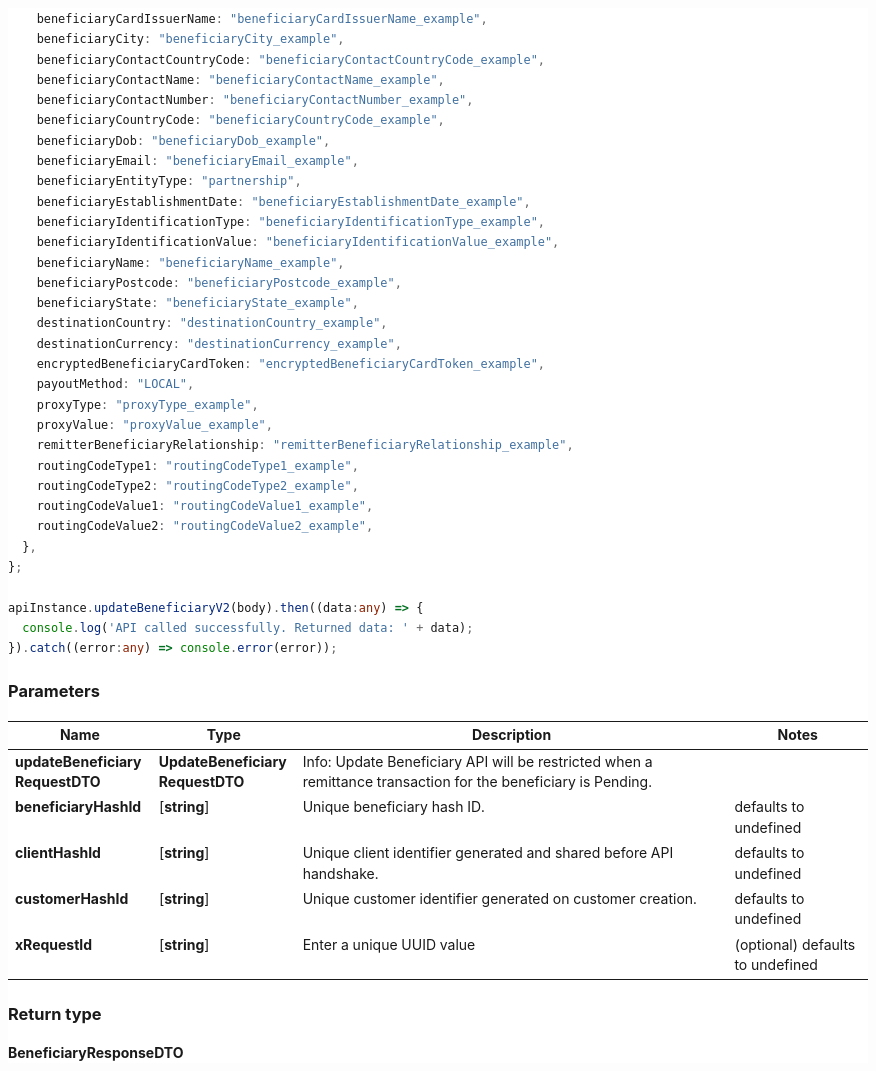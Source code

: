 ```typescript
    beneficiaryCardIssuerName: "beneficiaryCardIssuerName_example",
    beneficiaryCity: "beneficiaryCity_example",
    beneficiaryContactCountryCode: "beneficiaryContactCountryCode_example",
    beneficiaryContactName: "beneficiaryContactName_example",
    beneficiaryContactNumber: "beneficiaryContactNumber_example",
    beneficiaryCountryCode: "beneficiaryCountryCode_example",
    beneficiaryDob: "beneficiaryDob_example",
    beneficiaryEmail: "beneficiaryEmail_example",
    beneficiaryEntityType: "partnership",
    beneficiaryEstablishmentDate: "beneficiaryEstablishmentDate_example",
    beneficiaryIdentificationType: "beneficiaryIdentificationType_example",
    beneficiaryIdentificationValue: "beneficiaryIdentificationValue_example",
    beneficiaryName: "beneficiaryName_example",
    beneficiaryPostcode: "beneficiaryPostcode_example",
    beneficiaryState: "beneficiaryState_example",
    destinationCountry: "destinationCountry_example",
    destinationCurrency: "destinationCurrency_example",
    encryptedBeneficiaryCardToken: "encryptedBeneficiaryCardToken_example",
    payoutMethod: "LOCAL",
    proxyType: "proxyType_example",
    proxyValue: "proxyValue_example",
    remitterBeneficiaryRelationship: "remitterBeneficiaryRelationship_example",
    routingCodeType1: "routingCodeType1_example",
    routingCodeType2: "routingCodeType2_example",
    routingCodeValue1: "routingCodeValue1_example",
    routingCodeValue2: "routingCodeValue2_example",
  },
};

apiInstance.updateBeneficiaryV2(body).then((data:any) => {
  console.log('API called successfully. Returned data: ' + data);
}).catch((error:any) => console.error(error));
```


### Parameters

Name | Type | Description  | Notes
------------- | ------------- | ------------- | -------------
 **updateBeneficiaryRequestDTO** | **UpdateBeneficiaryRequestDTO**| Info:  Update Beneficiary API will be restricted when a remittance transaction for the beneficiary is Pending. |
 **beneficiaryHashId** | [**string**] | Unique beneficiary hash ID. | defaults to undefined
 **clientHashId** | [**string**] | Unique client identifier generated and shared before API handshake. | defaults to undefined
 **customerHashId** | [**string**] | Unique customer identifier generated on customer creation. | defaults to undefined
 **xRequestId** | [**string**] | Enter a unique UUID value | (optional) defaults to undefined


### Return type

**BeneficiaryResponseDTO**
